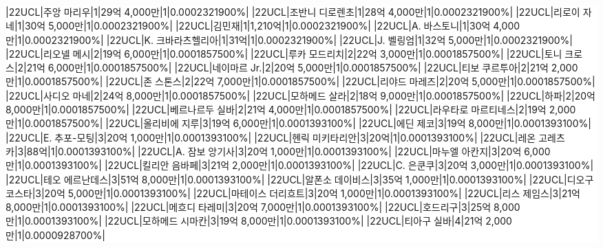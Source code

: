 |22UCL|주앙 마리우|1|29억 4,000만|1|0.0002321900%|
|22UCL|조반니 디로렌초|1|28억 4,000만|1|0.0002321900%|
|22UCL|리로이 자네|1|30억 5,000만|1|0.0002321900%|
|22UCL|김민재|1|1,210억|1|0.0002321900%|
|22UCL|A. 바스토니|1|30억 4,000만|1|0.0002321900%|
|22UCL|K. 크바라츠헬리아|1|31억|1|0.0002321900%|
|22UCL|J. 벨링엄|1|32억 5,000만|1|0.0002321900%|
|22UCL|리오넬 메시|2|19억 6,000만|1|0.0001857500%|
|22UCL|루카 모드리치|2|22억 3,000만|1|0.0001857500%|
|22UCL|토니 크로스|2|21억 6,000만|1|0.0001857500%|
|22UCL|네이마르 Jr.|2|20억 5,000만|1|0.0001857500%|
|22UCL|티보 쿠르투아|2|21억 2,000만|1|0.0001857500%|
|22UCL|존 스톤스|2|22억 7,000만|1|0.0001857500%|
|22UCL|리야드 마레즈|2|20억 5,000만|1|0.0001857500%|
|22UCL|사디오 마네|2|24억 8,000만|1|0.0001857500%|
|22UCL|모하메드 살라|2|18억 9,000만|1|0.0001857500%|
|22UCL|하파|2|20억 8,000만|1|0.0001857500%|
|22UCL|베르나르두 실바|2|21억 4,000만|1|0.0001857500%|
|22UCL|라우타로 마르티네스|2|19억 2,000만|1|0.0001857500%|
|22UCL|올리비에 지루|3|19억 6,000만|1|0.0001393100%|
|22UCL|에딘 제코|3|19억 8,000만|1|0.0001393100%|
|22UCL|E. 추포-모팅|3|20억 1,000만|1|0.0001393100%|
|22UCL|헨릭 미키타리안|3|20억|1|0.0001393100%|
|22UCL|레온 고레츠카|3|88억|1|0.0001393100%|
|22UCL|A. 잠보 앙기사|3|20억 1,000만|1|0.0001393100%|
|22UCL|마누엘 아칸지|3|20억 6,000만|1|0.0001393100%|
|22UCL|킬리안 음바페|3|21억 2,000만|1|0.0001393100%|
|22UCL|C. 은쿤쿠|3|20억 3,000만|1|0.0001393100%|
|22UCL|테오 에르난데스|3|51억 8,000만|1|0.0001393100%|
|22UCL|알폰소 데이비스|3|35억 1,000만|1|0.0001393100%|
|22UCL|디오구 코스타|3|20억 5,000만|1|0.0001393100%|
|22UCL|마테이스 더리흐트|3|20억 1,000만|1|0.0001393100%|
|22UCL|리스 제임스|3|21억 8,000만|1|0.0001393100%|
|22UCL|메흐디 타레미|3|20억 7,000만|1|0.0001393100%|
|22UCL|호드리구|3|25억 8,000만|1|0.0001393100%|
|22UCL|모하메드 시마칸|3|19억 8,000만|1|0.0001393100%|
|22UCL|티아구 실바|4|21억 2,000만|1|0.0000928700%|